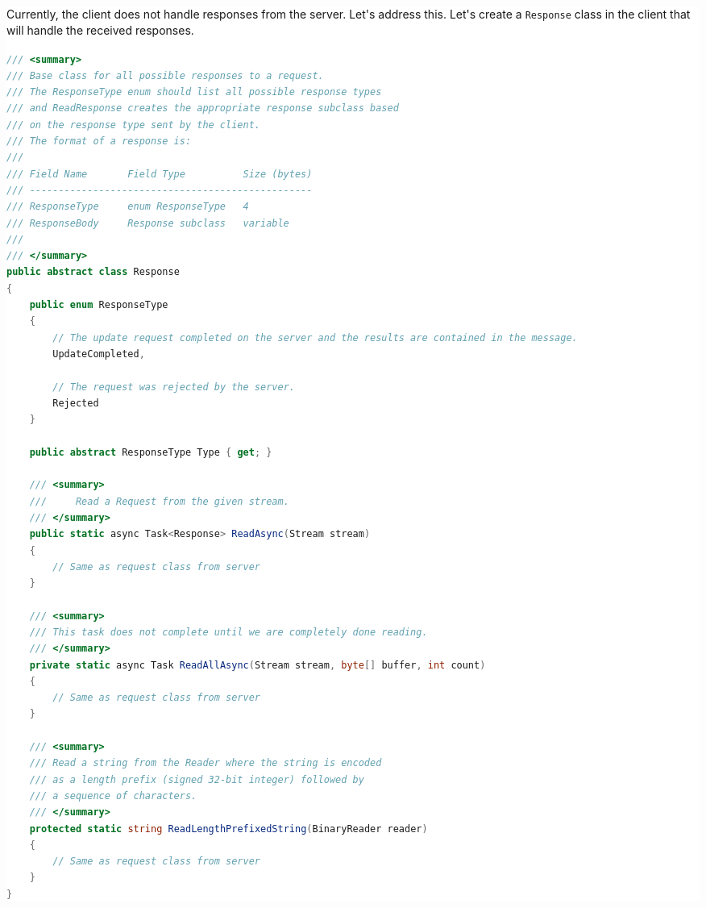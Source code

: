 Currently, the client does not handle responses from the server. 
Let's address this. Let's create a `Response` class in the client that will handle the received responses.

```C#
/// <summary>
/// Base class for all possible responses to a request.
/// The ResponseType enum should list all possible response types
/// and ReadResponse creates the appropriate response subclass based
/// on the response type sent by the client.
/// The format of a response is:
///
/// Field Name       Field Type          Size (bytes)
/// -------------------------------------------------
/// ResponseType     enum ResponseType   4
/// ResponseBody     Response subclass   variable
/// 
/// </summary>
public abstract class Response
{
    public enum ResponseType
    {
        // The update request completed on the server and the results are contained in the message. 
        UpdateCompleted,

        // The request was rejected by the server.
        Rejected
    }

    public abstract ResponseType Type { get; }

    /// <summary>
    ///     Read a Request from the given stream.
    /// </summary>
    public static async Task<Response> ReadAsync(Stream stream)
    {
        // Same as request class from server
    }

    /// <summary>
    /// This task does not complete until we are completely done reading.
    /// </summary>
    private static async Task ReadAllAsync(Stream stream, byte[] buffer, int count)
    {
        // Same as request class from server
    }

    /// <summary>
    /// Read a string from the Reader where the string is encoded
    /// as a length prefix (signed 32-bit integer) followed by
    /// a sequence of characters.
    /// </summary>
    protected static string ReadLengthPrefixedString(BinaryReader reader)
    {
        // Same as request class from server
    }
}
```
